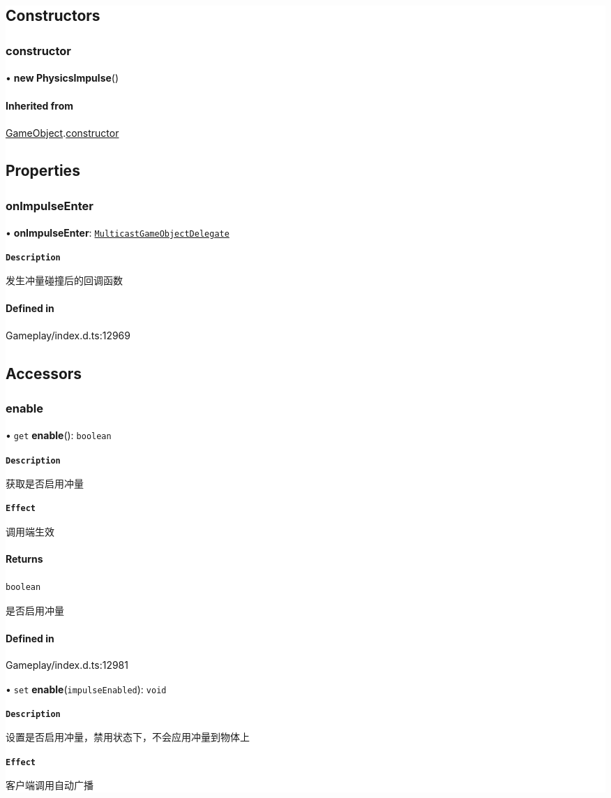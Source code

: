 ## Constructors

### constructor

• **new PhysicsImpulse**()

#### Inherited from

[GameObject](Core.Core.GameObject.md).[constructor](Core.Core.GameObject.md#constructor)

## Properties

### onImpulseEnter

• **onImpulseEnter**: [`MulticastGameObjectDelegate`](Type.Type.MulticastGameObjectDelegate.md)

**`Description`**

发生冲量碰撞后的回调函数

#### Defined in

Gameplay/index.d.ts:12969

## Accessors

### enable

• `get` **enable**(): `boolean`

**`Description`**

获取是否启用冲量

**`Effect`**

调用端生效

#### Returns

`boolean`

是否启用冲量

#### Defined in

Gameplay/index.d.ts:12981

• `set` **enable**(`impulseEnabled`): `void`

**`Description`**

设置是否启用冲量，禁用状态下，不会应用冲量到物体上

**`Effect`**

客户端调用自动广播
